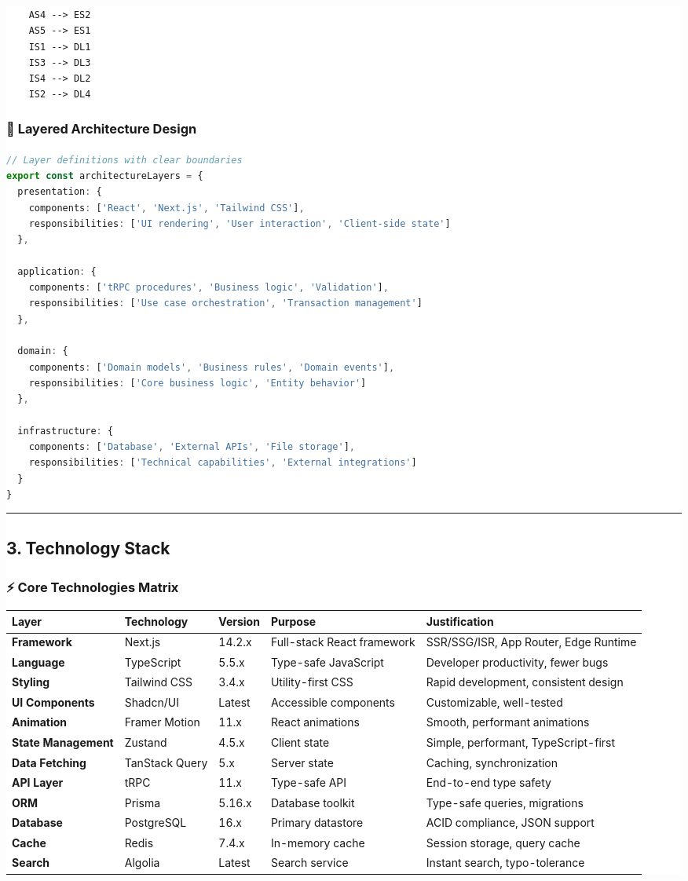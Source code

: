 ```mermaid
    AS4 --> ES2
    AS5 --> ES1
    IS1 --> DL1
    IS3 --> DL3
    IS4 --> DL2
    IS2 --> DL4
```

### 📐 **Layered Architecture Design**

```typescript
// Layer definitions with clear boundaries
export const architectureLayers = {
  presentation: {
    components: ['React', 'Next.js', 'Tailwind CSS'],
    responsibilities: ['UI rendering', 'User interaction', 'Client-side state']
  },
  
  application: {
    components: ['tRPC procedures', 'Business logic', 'Validation'],
    responsibilities: ['Use case orchestration', 'Transaction management']
  },
  
  domain: {
    components: ['Domain models', 'Business rules', 'Domain events'],
    responsibilities: ['Core business logic', 'Entity behavior']
  },
  
  infrastructure: {
    components: ['Database', 'External APIs', 'File storage'],
    responsibilities: ['Technical capabilities', 'External integrations']
  }
}
```

---

## 3. **Technology Stack**

### ⚡ **Core Technologies Matrix**

| Layer | Technology | Version | Purpose | Justification |
| :---- | :--------- | :------ | :------ | :------------ |
| **Framework** | Next.js | 14.2.x | Full-stack React framework | SSR/SSG/ISR, App Router, Edge Runtime |
| **Language** | TypeScript | 5.5.x | Type-safe JavaScript | Developer productivity, fewer bugs |
| **Styling** | Tailwind CSS | 3.4.x | Utility-first CSS | Rapid development, consistent design |
| **UI Components** | Shadcn/UI | Latest | Accessible components | Customizable, well-tested |
| **Animation** | Framer Motion | 11.x | React animations | Smooth, performant animations |
| **State Management** | Zustand | 4.5.x | Client state | Simple, performant, TypeScript-first |
| **Data Fetching** | TanStack Query | 5.x | Server state | Caching, synchronization |
| **API Layer** | tRPC | 11.x | Type-safe API | End-to-end type safety |
| **ORM** | Prisma | 5.16.x | Database toolkit | Type-safe queries, migrations |
| **Database** | PostgreSQL | 16.x | Primary datastore | ACID compliance, JSON support |
| **Cache** | Redis | 7.4.x | In-memory cache | Session storage, query cache |
| **Search** | Algolia | Latest | Search service | Instant search, typo-tolerance |